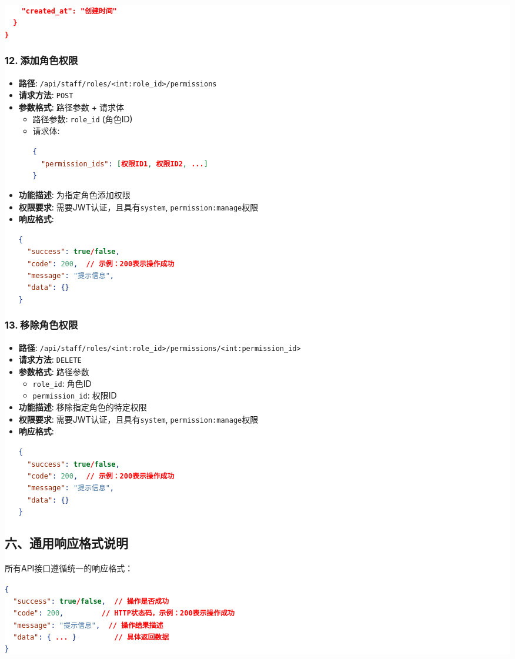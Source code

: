   ```json
      "created_at": "创建时间"
    }
  }
  ```

### 12. 添加角色权限
- **路径**: `/api/staff/roles/<int:role_id>/permissions`
- **请求方法**: `POST`
- **参数格式**: 路径参数 + 请求体
  - 路径参数: `role_id` (角色ID)
  - 请求体: 
    ```json
    {
      "permission_ids": [权限ID1, 权限ID2, ...]
    }
    ```
- **功能描述**: 为指定角色添加权限
- **权限要求**: 需要JWT认证，且具有`system`, `permission:manage`权限
- **响应格式**: 
  ```json
  {
    "success": true/false,
    "code": 200,  // 示例：200表示操作成功
    "message": "提示信息",
    "data": {}
  }
  ```

### 13. 移除角色权限
- **路径**: `/api/staff/roles/<int:role_id>/permissions/<int:permission_id>`
- **请求方法**: `DELETE`
- **参数格式**: 路径参数
  - `role_id`: 角色ID
  - `permission_id`: 权限ID
- **功能描述**: 移除指定角色的特定权限
- **权限要求**: 需要JWT认证，且具有`system`, `permission:manage`权限
- **响应格式**: 
  ```json
  {
    "success": true/false,
    "code": 200,  // 示例：200表示操作成功
    "message": "提示信息",
    "data": {}
  }
  ```

## 六、通用响应格式说明

所有API接口遵循统一的响应格式：
```json
{
  "success": true/false,  // 操作是否成功
  "code": 200,         // HTTP状态码，示例：200表示操作成功
  "message": "提示信息",  // 操作结果描述
  "data": { ... }         // 具体返回数据
}
```
